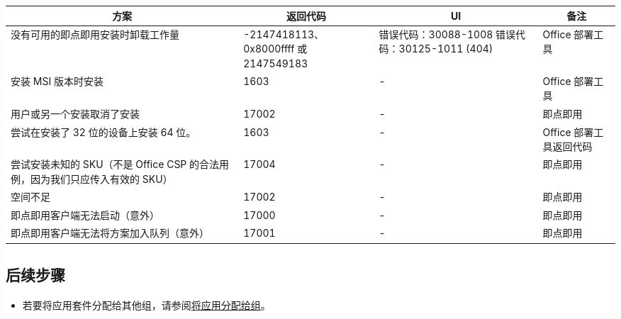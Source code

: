 | 方案 | 返回代码 | UI | 备注 |
|------------------------------------------------------------------------------------------------------------------|---------------------------------------|----------------------------------------------------|------------------------------------|
| 没有可用的即点即用安装时卸载工作量 | -2147418113、0x8000ffff 或 2147549183 | 错误代码：30088-1008 错误代码：30125-1011 (404) | Office 部署工具 |
| 安装 MSI 版本时安装 | 1603 | - | Office 部署工具 |
| 用户或另一个安装取消了安装 | 17002 | - | 即点即用 |
| 尝试在安装了 32 位的设备上安装 64 位。 | 1603 | - | Office 部署工具返回代码 |
| 尝试安装未知的 SKU（不是 Office CSP 的合法用例，因为我们只应传入有效的 SKU） | 17004 | - | 即点即用 |
| 空间不足 | 17002 | - | 即点即用 |
| 即点即用客户端无法启动（意外） | 17000 | - | 即点即用 |
| 即点即用客户端无法将方案加入队列（意外） | 17001 | - | 即点即用 |

## <a name="next-steps"></a>后续步骤

- 若要将应用套件分配给其他组，请参阅[将应用分配给组](/intune-azure/manage-apps/deploy-apps)。

